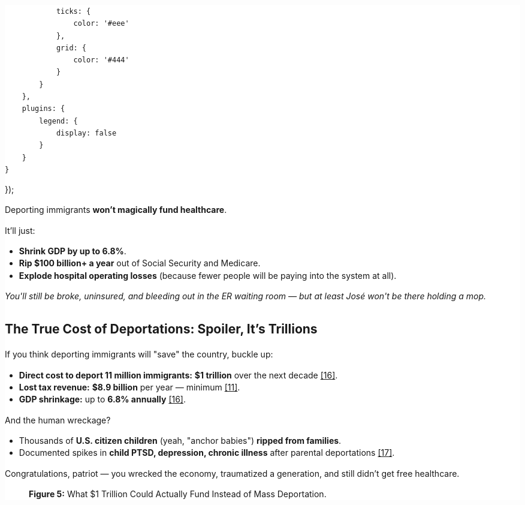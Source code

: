                 ticks: {
                    color: '#eee'
                },
                grid: {
                    color: '#444'
                }
            }
        },
        plugins: {
            legend: {
                display: false
            }
        }
    }
});
</script>

Deporting immigrants **won’t magically fund healthcare**.  

It’ll just:
- **Shrink GDP by up to 6.8%**.
- **Rip $100 billion+ a year** out of Social Security and Medicare.
- **Explode hospital operating losses** (because fewer people will be paying into the system at all).

*You'll still be broke, uninsured, and bleeding out in the ER waiting room — but at least José won't be there holding a mop.*

## The True Cost of Deportations: Spoiler, It’s Trillions
If you think deporting immigrants will "save" the country, buckle up:
- **Direct cost to deport 11 million immigrants:** **$1 trillion** over the next decade <a href="#sources">[16]</a>.
- **Lost tax revenue:** **$8.9 billion** per year — minimum <a href="#sources">[11]</a>.
- **GDP shrinkage:** up to **6.8% annually** <a href="#sources">[16]</a>.

And the human wreckage?  
- Thousands of **U.S. citizen children** (yeah, "anchor babies") **ripped from families**.
- Documented spikes in **child PTSD, depression, chronic illness** after parental deportations <a href="#sources">[17]</a>.

Congratulations, patriot — you wrecked the economy, traumatized a generation, and still didn’t get free healthcare.

<figure>
<canvas id="deportationCostChart" style="max-height: 400px;"></canvas>
<figcaption><strong>Figure 5:</strong> What $1 Trillion Could Actually Fund Instead of Mass Deportation.</figcaption>
</figure>

<script>
const ctx5 = document.getElementById('deportationCostChart').getContext('2d');
new Chart(ctx5, {
    type: 'bar',
    data: {
        labels: [
            '10,000 Gold Toilets for Senators',
            'Space Force Base on the Moon',
            'Healthcare for All Uninsured Americans (10 years)',
            'Nationwide Free Insulin (20+ years)',
            'Expand Medicaid in All 50 States'
        ],
        datasets: [{
            label: 'Cost Estimate ($ Billion)',
            data: [300, 500, 900, 650, 450],
            backgroundColor: '#ff4747',
            borderColor: '#ffffff',
